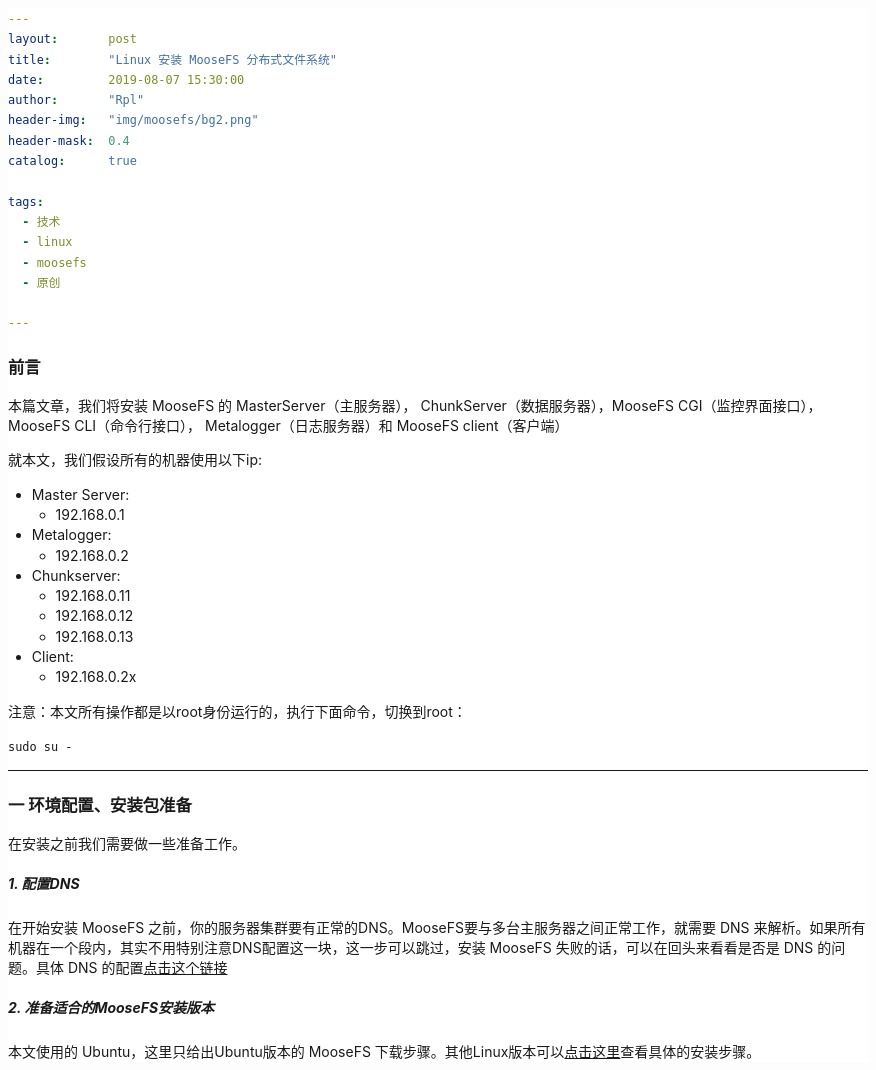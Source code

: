```yaml
---
layout:       post
title:        "Linux 安装 MooseFS 分布式文件系统"
date:         2019-08-07 15:30:00
author:       "Rpl"
header-img:   "img/moosefs/bg2.png"
header-mask:  0.4
catalog:      true

tags:
  - 技术
  - linux
  - moosefs
  - 原创

---
```


### 前言
本篇文章，我们将安装 MooseFS 的 MasterServer（主服务器）， ChunkServer（数据服务器），MooseFS CGI（监控界面接口）， MooseFS CLI（命令行接口）， Metalogger（日志服务器）和 MooseFS client（客户端）

就本文，我们假设所有的机器使用以下ip:

* Master Server:
    * 192.168.0.1
* Metalogger: 
    * 192.168.0.2
* Chunkserver:
    * 192.168.0.11
    * 192.168.0.12
    * 192.168.0.13
 * Client:
    * 192.168.0.2x


注意：本文所有操作都是以root身份运行的，执行下面命令，切换到root：
```shell
sudo su -
```

---
### 一 环境配置、安装包准备
在安装之前我们需要做一些准备工作。
##### 1. 配置DNS
在开始安装 MooseFS 之前，你的服务器集群要有正常的DNS。MooseFS要与多台主服务器之间正常工作，就需要 DNS 来解析。如果所有机器在一个段内，其实不用特别注意DNS配置这一块，这一步可以跳过，安装 MooseFS 失败的话，可以在回头来看看是否是 DNS 的问题。具体 DNS 的配置[点击这个链接](https://moosefs.com/blog/how-to-set-up-a-dns-server-for-moosefs-on-debian-ubuntu/)

##### 2. 准备适合的MooseFS安装版本
本文使用的 Ubuntu，这里只给出Ubuntu版本的 MooseFS 下载步骤。其他Linux版本可以[点击这里](https://moosefs.com/download/)查看具体的安装步骤。
